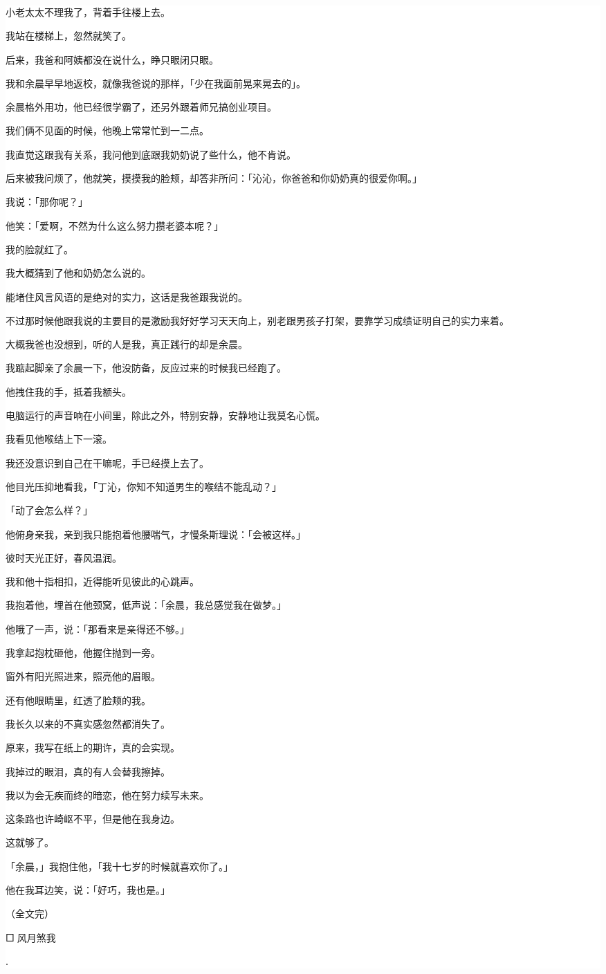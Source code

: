 小老太太不理我了，背着手往楼上去。

我站在楼梯上，忽然就笑了。

后来，我爸和阿姨都没在说什么，睁只眼闭只眼。

我和余晨早早地返校，就像我爸说的那样，「少在我面前晃来晃去的」。

余晨格外用功，他已经很学霸了，还另外跟着师兄搞创业项目。

我们俩不见面的时候，他晚上常常忙到一二点。

我直觉这跟我有关系，我问他到底跟我奶奶说了些什么，他不肯说。

后来被我问烦了，他就笑，摸摸我的脸颊，却答非所问：「沁沁，你爸爸和你奶奶真的很爱你啊。」

我说：「那你呢？」

他笑：「爱啊，不然为什么这么努力攒老婆本呢？」

我的脸就红了。

我大概猜到了他和奶奶怎么说的。

能堵住风言风语的是绝对的实力，这话是我爸跟我说的。

不过那时候他跟我说的主要目的是激励我好好学习天天向上，别老跟男孩子打架，要靠学习成绩证明自己的实力来着。

大概我爸也没想到，听的人是我，真正践行的却是余晨。

我踮起脚亲了余晨一下，他没防备，反应过来的时候我已经跑了。

他拽住我的手，抵着我额头。

电脑运行的声音响在小间里，除此之外，特别安静，安静地让我莫名心慌。

我看见他喉结上下一滚。

我还没意识到自己在干嘛呢，手已经摸上去了。

他目光压抑地看我，「丁沁，你知不知道男生的喉结不能乱动？」

「动了会怎么样？」

他俯身亲我，亲到我只能抱着他腰喘气，才慢条斯理说：「会被这样。」

彼时天光正好，春风温润。

我和他十指相扣，近得能听见彼此的心跳声。

我抱着他，埋首在他颈窝，低声说：「余晨，我总感觉我在做梦。」

他哦了一声，说：「那看来是亲得还不够。」

我拿起抱枕砸他，他握住抛到一旁。

窗外有阳光照进来，照亮他的眉眼。

还有他眼睛里，红透了脸颊的我。

我长久以来的不真实感忽然都消失了。

原来，我写在纸上的期许，真的会实现。

我掉过的眼泪，真的有人会替我擦掉。

我以为会无疾而终的暗恋，他在努力续写未来。

这条路也许崎岖不平，但是他在我身边。

这就够了。

「余晨，」我抱住他，「我十七岁的时候就喜欢你了。」

他在我耳边笑，说：「好巧，我也是。」

（全文完）

□ 风月煞我

.